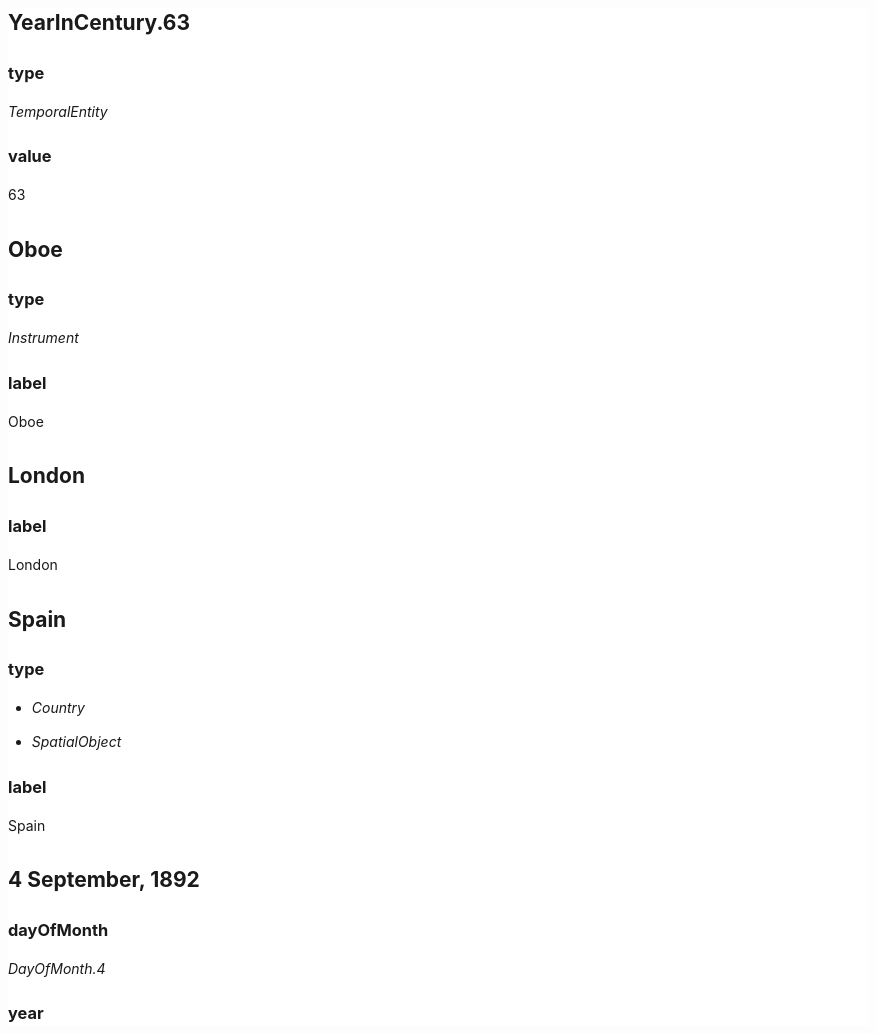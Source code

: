 ## YearInCentury.63

### type


*TemporalEntity*

### value


63

## Oboe

### type


*Instrument*

### label


Oboe

## London

### label


London

## Spain

### type

 - *Country*

 - *SpatialObject*

### label


Spain

## 4 September, 1892

### dayOfMonth


*DayOfMonth.4*

### year
